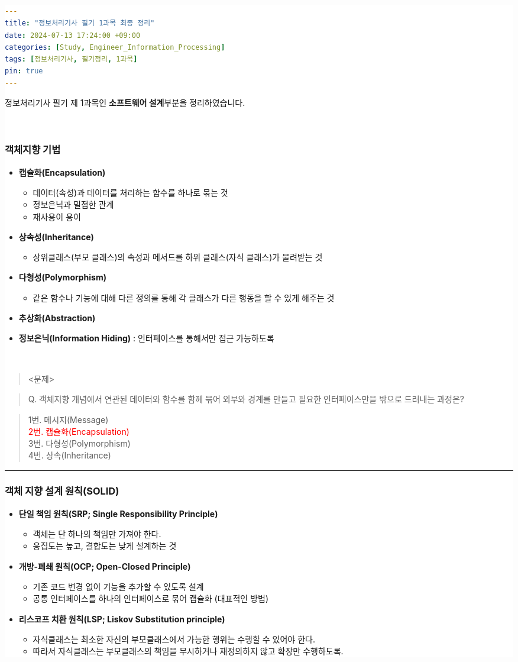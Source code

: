 ```yaml
---
title: "정보처리기사 필기 1과목 최종 정리"
date: 2024-07-13 17:24:00 +09:00
categories: [Study, Engineer_Information_Processing]
tags: [정보처리기사, 필기정리, 1과목]
pin: true
---
```


정보처리기사 필기 제 1과목인 **소프트웨어 설계**부분을 정리하였습니다.  

<br>

### 객체지향 기법    
- **캡슐화(Encapsulation)** 
  - 데이터(속성)과 데이터를 처리하는 함수를 하나로 묶는 것
  - 정보은닉과 밀접한 관계
  - 재사용이 용이

- **상속성(Inheritance)**
  - 상위클래스(부모 클래스)의 속성과 메서드를 하위 클래스(자식 클래스)가 물려받는 것

- **다형성(Polymorphism)**  
  - 같은 함수나 기능에 대해 다른 정의를 통해 각 클래스가 다른 행동을 할 수 있게 해주는 것

- **추상화(Abstraction)**  
- **정보은닉(Information Hiding)** : 인터페이스를 통해서만 접근 가능하도록  

<br>  

> <문제>   

> Q. 객체지향 개념에서 연관된 데이터와 함수를 함께 묶어 외부와 경계를 만들고 필요한 인터페이스만을 밖으로 드러내는 과정은?  

> 1번. 메시지(Message)   
> <font color='#FF0000'>2번. 캡슐화(Encapsulation)</font>   
> 3번. 다형성(Polymorphism)  
> 4번. 상속(Inheritance)    


---------------------------------------------------------------------

### 객체 지향 설계 원칙(SOLID)  

- **단일 책임 원칙(SRP; Single Responsibility Principle)**
  - 객체는 단 하나의 책임만 가져야 한다.
  - 응집도는 높고, 결합도는 낮게 설계하는 것

- **개방-폐쇄 원칙(OCP; Open-Closed Principle)**
  - 기존 코드 변경 없이 기능을 추가할 수 있도록 설계
  - 공통 인터페이스를 하나의 인터페이스로 묶어 캡슐화 (대표적인 방법)

- **리스코프 치환 원칙(LSP; Liskov Substitution principle)**  
  - 자식클래스는 최소한 자신의 부모클래스에서 가능한 행위는 수행할 수 있어야 한다.
  - 따라서 자식클래스는 부모클래스의 책임을 무시하거나 재정의하지 않고 확장만 수행하도록.
